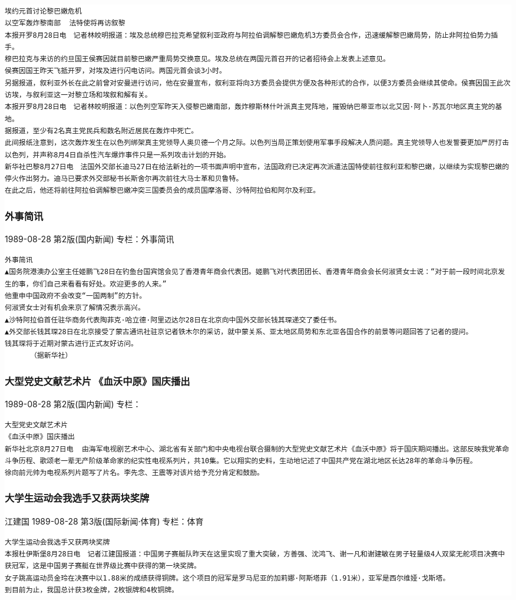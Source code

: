     埃约元首讨论黎巴嫩危机
    以空军轰炸黎南部  法特使将再访叙黎
    本报开罗8月28日电　记者林皎明报道：埃及总统穆巴拉克希望叙利亚政府与阿拉伯调解黎巴嫩危机3方委员会合作，迅速缓解黎巴嫩局势，防止非阿拉伯势力插手。
    穆巴拉克与来访的约旦国王侯赛因就目前黎巴嫩严重局势交换意见。埃及总统在两国元首召开的记者招待会上发表上述意见。
    侯赛因国王昨天飞抵开罗，对埃及进行闪电访问。两国元首会谈3小时。
    另据报道，叙利亚外长在此之前曾对安曼进行访问，他在安曼宣布，叙利亚将向3方委员会提供方便及各种形式的合作，以便3方委员会继续其使命。侯赛因国王此次访埃，与叙利亚这一对黎立场和埃叙和解有关。
    本报开罗8月28日电　记者林皎明报道：以色列空军昨天入侵黎巴嫩南部，轰炸穆斯林什叶派真主党阵地，摧毁纳巴蒂亚市以北艾因·阿卜·苏瓦尔地区真主党的基地。
    据报道，至少有2名真主党民兵和数名附近居民在轰炸中死亡。
    此间报纸注意到，这次轰炸发生在以色列绑架真主党领导人奥贝德一个月之际。以色列当局正策划使用军事手段解决人质问题。真主党领导人也发誓要更加严厉打击以色列，并声称8月4日自杀性汽车爆炸事件只是一系列攻击计划的开始。
    新华社巴黎8月27日电　法国外交部长迪马27日在给法新社的一项书面声明中宣布，法国政府已决定再次派遣法国特使前往叙利亚和黎巴嫩，以继续为实现黎巴嫩的停火作出努力。迪马已要求外交部秘书长斯舍尔再次前往大马士革和贝鲁特。
    在此之后，他还将前往阿拉伯调解黎巴嫩冲突三国委员会的成员国摩洛哥、沙特阿拉伯和阿尔及利亚。


### 外事简讯

1989-08-28
第2版(国内新闻)
专栏：外事简讯

    外事简讯
    ▲国务院港澳办公室主任姬鹏飞28日在钓鱼台国宾馆会见了香港青年商会代表团。姬鹏飞对代表团团长、香港青年商会会长何淑贤女士说：“对于前一段时间北京发生的事，你们自己来看看有好处。欢迎更多的人来。”
    他重申中国政府不会改变“一国两制”的方针。
    何淑贤女士对有机会来京了解情况表示高兴。
    ▲沙特阿拉伯首任驻华商务代表陶菲克·哈立德·阿里迈达尔28日在北京向中国外交部长钱其琛递交了委任书。
    ▲外交部长钱其琛28日在北京接受了蒙古通讯社驻京记者铁木尔的采访，就中蒙关系、亚太地区局势和东北亚各国合作的前景等问题回答了记者的提问。
    钱其琛将于近期对蒙古进行正式友好访问。
          （据新华社）


### 大型党史文献艺术片  《血沃中原》国庆播出

1989-08-28
第2版(国内新闻)
专栏：

    大型党史文献艺术片
    《血沃中原》国庆播出
    新华社北京8月27日电  由海军电视剧艺术中心、湖北省有关部门和中央电视台联合摄制的大型党史文献艺术片《血沃中原》将于国庆期间播出。这部反映我党革命斗争历程、歌颂老一辈无产阶级革命家的纪实性电视系列片，共10集。它以翔实的史料，生动地记述了中国共产党在湖北地区长达28年的革命斗争历程。
    徐向前元帅为电视系列片题写了片名。李先念、王震等对该片给予充分肯定和鼓励。


### 大学生运动会我选手又获两块奖牌
江建国
1989-08-28
第3版(国际新闻·体育)
专栏：体育

    大学生运动会我选手又获两块奖牌
    本报杜伊斯堡8月28日电　记者江建国报道：中国男子赛艇队昨天在这里实现了重大突破，方善强、沈鸿飞、谢一凡和谢建敏在男子轻量级4人双桨无舵项目决赛中获冠军，这是中国男子赛艇在世界级比赛中获得的第一块奖牌。
    女子跳高运动员金玲在决赛中以1.88米的成绩获得铜牌。这个项目的冠军是罗马尼亚的加莉娜·阿斯塔菲（1.91米），亚军是西尔维娅·戈斯塔。
    到目前为止，我国总计获3枚金牌，2枚银牌和4枚铜牌。

